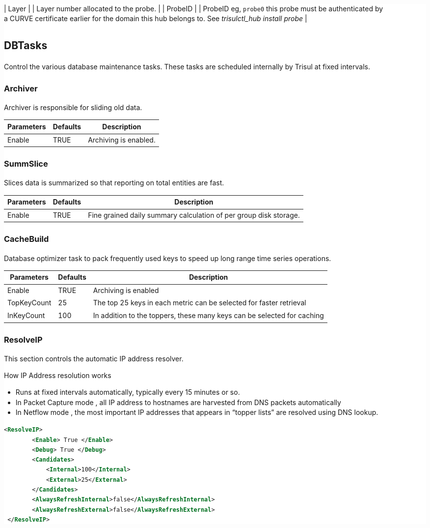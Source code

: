 | Layer      |          | Layer number allocated to the probe.                                                                                                                       |
| ProbeID    |          | ProbeID eg, `probe0` this probe must be authenticated by a CURVE certificate earlier for the domain this hub belongs to. See *trisulctl_hub install probe* |

## DBTasks

Control the various database maintenance tasks. These tasks are scheduled internally by Trisul at fixed intervals.

### Archiver

Archiver is responsible for sliding old data.

| Parameters | Defaults | Description           |
| ---------- | -------- | --------------------- |
| Enable     | TRUE     | Archiving is enabled. |

### SummSlice

Slices data is summarized so that reporting on total entities are fast.

| Parameters | Defaults | Description                                                       |
| ---------- | -------- | ----------------------------------------------------------------- |
| Enable     | TRUE     | Fine grained daily summary calculation of per group disk storage. |

### CacheBuild

Database optimizer task to pack frequently used keys to speed up long range time series operations.

| Parameters  | Defaults | Description                                                             |
| ----------- | -------- | ----------------------------------------------------------------------- |
| Enable      | TRUE     | Archiving is enabled                                                    |
| TopKeyCount | 25       | The top 25 keys in each metric can be selected for faster retrieval     |
| InKeyCount  | 100      | In addition to the toppers, these many keys can be selected for caching |

### ResolveIP

This section controls the automatic IP address resolver.

How IP Address resolution works

- Runs at fixed intervals automatically, typically every 15 minutes or so.
- In Packet Capture mode , all IP address to hostnames are harvested from DNS packets automatically
- In Netflow mode , the most important IP addresses that appears in “topper lists” are resolved using DNS lookup.

```xml
<ResolveIP>
        <Enable> True </Enable>
        <Debug> True </Debug>
        <Candidates>
            <Internal>100</Internal>
            <External>25</External>
        </Candidates>
        <AlwaysRefreshInternal>false</AlwaysRefreshInternal>
        <AlwaysRefreshExternal>false</AlwaysRefreshExternal>
 </ResolveIP>
```
